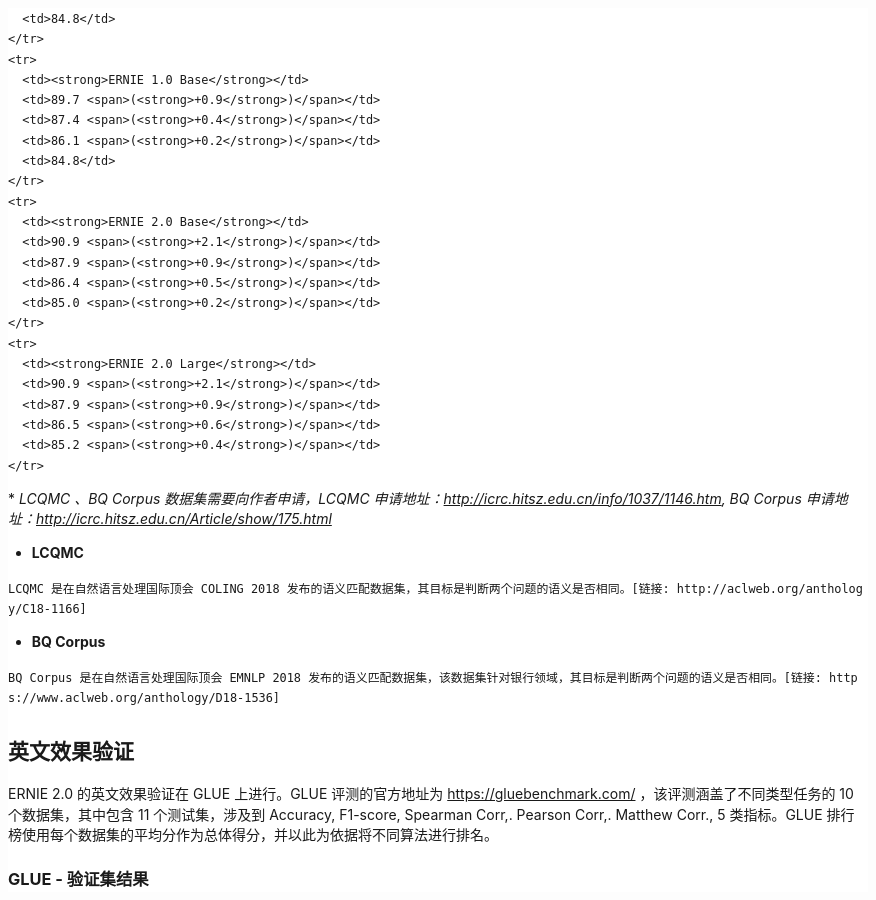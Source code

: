       <td>84.8</td>
    </tr>
    <tr>
      <td><strong>ERNIE 1.0 Base</strong></td>
      <td>89.7 <span>(<strong>+0.9</strong>)</span></td>
      <td>87.4 <span>(<strong>+0.4</strong>)</span></td>
      <td>86.1 <span>(<strong>+0.2</strong>)</span></td>
      <td>84.8</td>
    </tr>
    <tr>
      <td><strong>ERNIE 2.0 Base</strong></td>
      <td>90.9 <span>(<strong>+2.1</strong>)</span></td>
      <td>87.9 <span>(<strong>+0.9</strong>)</span></td>
      <td>86.4 <span>(<strong>+0.5</strong>)</span></td>
      <td>85.0 <span>(<strong>+0.2</strong>)</span></td>
    </tr>
    <tr>
      <td><strong>ERNIE 2.0 Large</strong></td>
      <td>90.9 <span>(<strong>+2.1</strong>)</span></td>
      <td>87.9 <span>(<strong>+0.9</strong>)</span></td>
      <td>86.5 <span>(<strong>+0.6</strong>)</span></td>
      <td>85.2 <span>(<strong>+0.4</strong>)</span></td>
    </tr>
  </tbody>
</table>

\* *LCQMC 、BQ Corpus 数据集需要向作者申请，LCQMC 申请地址：http://icrc.hitsz.edu.cn/info/1037/1146.htm, BQ Corpus 申请地址：http://icrc.hitsz.edu.cn/Article/show/175.html*

 - **LCQMC**

```text
LCQMC 是在自然语言处理国际顶会 COLING 2018 发布的语义匹配数据集，其目标是判断两个问题的语义是否相同。[链接: http://aclweb.org/anthology/C18-1166]
```

 - **BQ Corpus**

```text
BQ Corpus 是在自然语言处理国际顶会 EMNLP 2018 发布的语义匹配数据集，该数据集针对银行领域，其目标是判断两个问题的语义是否相同。[链接: https://www.aclweb.org/anthology/D18-1536]
```



##  英文效果验证

ERNIE 2.0 的英文效果验证在 GLUE 上进行。GLUE 评测的官方地址为  https://gluebenchmark.com/ ，该评测涵盖了不同类型任务的 10 个数据集，其中包含 11 个测试集，涉及到 Accuracy, F1-score, Spearman Corr,. Pearson Corr,. Matthew Corr., 5 类指标。GLUE 排行榜使用每个数据集的平均分作为总体得分，并以此为依据将不同算法进行排名。




### GLUE - 验证集结果
